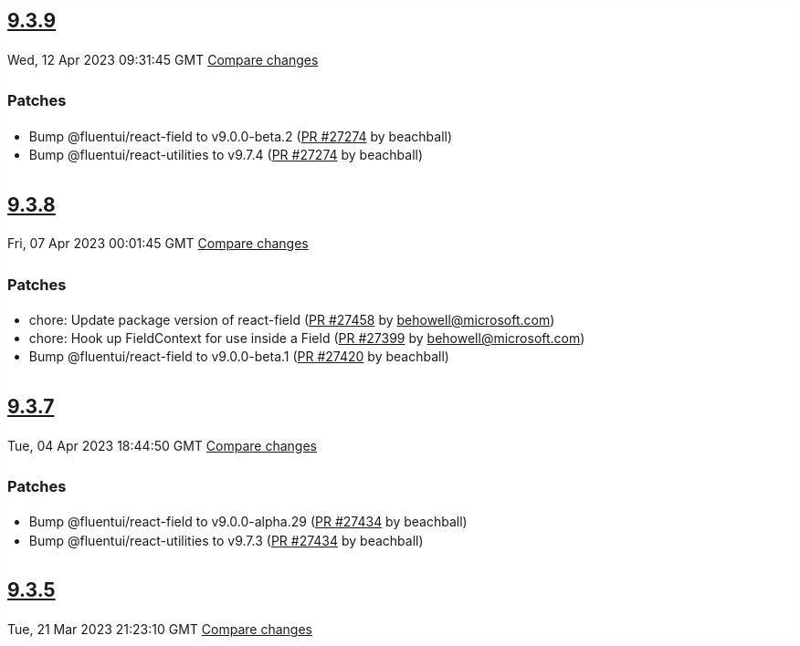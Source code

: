 ## [9.3.9](https://github.com/microsoft/fluentui/tree/@fluentui/react-textarea_v9.3.9)

Wed, 12 Apr 2023 09:31:45 GMT 
[Compare changes](https://github.com/microsoft/fluentui/compare/@fluentui/react-textarea_v9.3.8..@fluentui/react-textarea_v9.3.9)

### Patches

- Bump @fluentui/react-field to v9.0.0-beta.2 ([PR #27274](https://github.com/microsoft/fluentui/pull/27274) by beachball)
- Bump @fluentui/react-utilities to v9.7.4 ([PR #27274](https://github.com/microsoft/fluentui/pull/27274) by beachball)

## [9.3.8](https://github.com/microsoft/fluentui/tree/@fluentui/react-textarea_v9.3.8)

Fri, 07 Apr 2023 00:01:45 GMT 
[Compare changes](https://github.com/microsoft/fluentui/compare/@fluentui/react-textarea_v9.3.7..@fluentui/react-textarea_v9.3.8)

### Patches

- chore: Update package version of react-field ([PR #27458](https://github.com/microsoft/fluentui/pull/27458) by behowell@microsoft.com)
- chore: Hook up FieldContext for use inside a Field ([PR #27399](https://github.com/microsoft/fluentui/pull/27399) by behowell@microsoft.com)
- Bump @fluentui/react-field to v9.0.0-beta.1 ([PR #27420](https://github.com/microsoft/fluentui/pull/27420) by beachball)

## [9.3.7](https://github.com/microsoft/fluentui/tree/@fluentui/react-textarea_v9.3.7)

Tue, 04 Apr 2023 18:44:50 GMT 
[Compare changes](https://github.com/microsoft/fluentui/compare/@fluentui/react-textarea_v9.3.5..@fluentui/react-textarea_v9.3.7)

### Patches

- Bump @fluentui/react-field to v9.0.0-alpha.29 ([PR #27434](https://github.com/microsoft/fluentui/pull/27434) by beachball)
- Bump @fluentui/react-utilities to v9.7.3 ([PR #27434](https://github.com/microsoft/fluentui/pull/27434) by beachball)

## [9.3.5](https://github.com/microsoft/fluentui/tree/@fluentui/react-textarea_v9.3.5)

Tue, 21 Mar 2023 21:23:10 GMT 
[Compare changes](https://github.com/microsoft/fluentui/compare/@fluentui/react-textarea_v9.3.4..@fluentui/react-textarea_v9.3.5)
